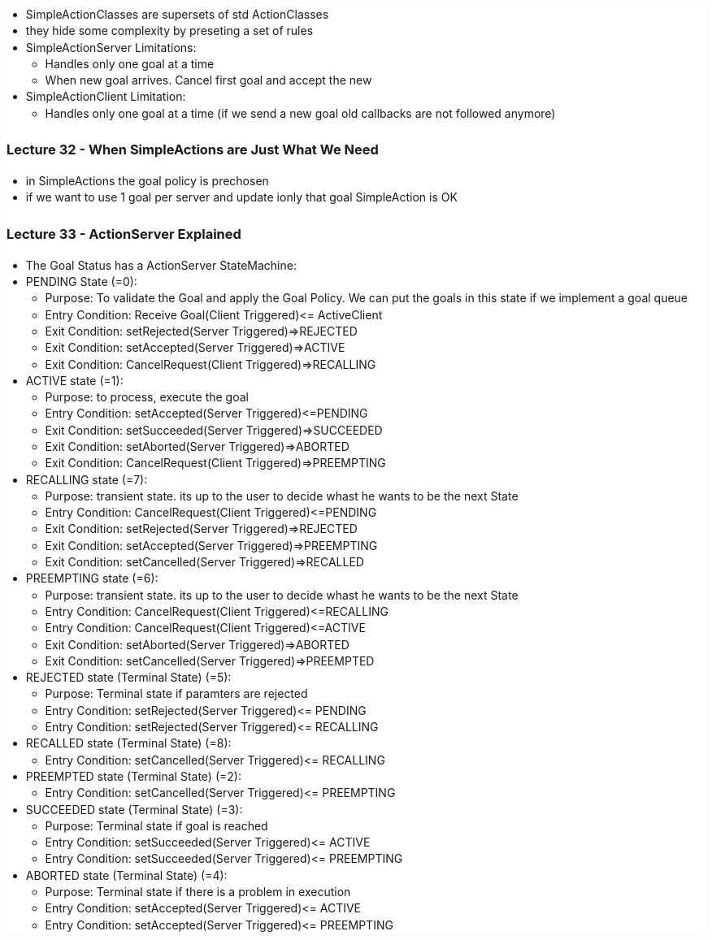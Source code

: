 * SimpleActionClasses are supersets of std ActionClasses 
* they hide some complexity by preseting a set of rules
* SimpleActionServer Limitations:
	* Handles only one goal at a time
	* When new goal arrives. Cancel first goal and accept the new
* SimpleActionClient Limitation:
	* Handles only one goal at a time (if we send a new goal old callbacks are not followed anymore) 

### Lecture 32 - When SimpleActions are Just What We Need

* in SimpleActions the goal policy is prechosen
* if we want to use 1 goal per server and update ionly that goal SimpleAction is OK 

### Lecture 33 - ActionServer Explained

* The Goal Status has a ActionServer StateMachine:
* PENDING State (=0):
	* Purpose: To validate the Goal and apply the Goal Policy. We can put the goals in this state if we implement a goal queue
	* Entry Condition: Receive Goal(Client Triggered)<= ActiveClient
	* Exit Condition: setRejected(Server Triggered)=>REJECTED
	* Exit Condition: setAccepted(Server Triggered)=>ACTIVE
	* Exit Condition: CancelRequest(Client Triggered)=>RECALLING
* ACTIVE state (=1):
	* Purpose: to process, execute the goal
	* Entry Condition: setAccepted(Server Triggered)<=PENDING
	* Exit Condition: setSucceeded(Server Triggered)=>SUCCEEDED
	* Exit Condition: setAborted(Server Triggered)=>ABORTED
	* Exit Condition: CancelRequest(Client Triggered)=>PREEMPTING
* RECALLING state (=7):
	* Purpose: transient state. its up to the user to decide whast he wants to be the next State
	* Entry Condition: CancelRequest(Client Triggered)<=PENDING
	* Exit Condition: setRejected(Server Triggered)=>REJECTED
	* Exit Condition: setAccepted(Server Triggered)=>PREEMPTING
	* Exit Condition: setCancelled(Server Triggered)=>RECALLED
* PREEMPTING state (=6):
	* Purpose: transient state. its up to the user to decide whast he wants to be the next State
	* Entry Condition: CancelRequest(Client Triggered)<=RECALLING
	* Entry Condition: CancelRequest(Client Triggered)<=ACTIVE
	* Exit Condition: setAborted(Server Triggered)=>ABORTED
	* Exit Condition: setCancelled(Server Triggered)=>PREEMPTED
* REJECTED state (Terminal State) (=5):
	* Purpose: Terminal state if paramters are rejected
	* Entry Condition: setRejected(Server Triggered)<= PENDING
	* Entry Condition: setRejected(Server Triggered)<= RECALLING
* RECALLED state (Terminal State) (=8):
	* Entry Condition: setCancelled(Server Triggered)<= RECALLING
* PREEMPTED state (Terminal State) (=2):
	* Entry Condition: setCancelled(Server Triggered)<= PREEMPTING
* SUCCEEDED state (Terminal State) (=3):
	* Purpose: Terminal state if goal is reached
	* Entry Condition: setSucceeded(Server Triggered)<= ACTIVE
	* Entry Condition: setSucceeded(Server Triggered)<= PREEMPTING
* ABORTED state (Terminal State) (=4):
	* Purpose: Terminal state if there is a problem in execution
	* Entry Condition: setAccepted(Server Triggered)<= ACTIVE
	* Entry Condition: setAccepted(Server Triggered)<= PREEMPTING
